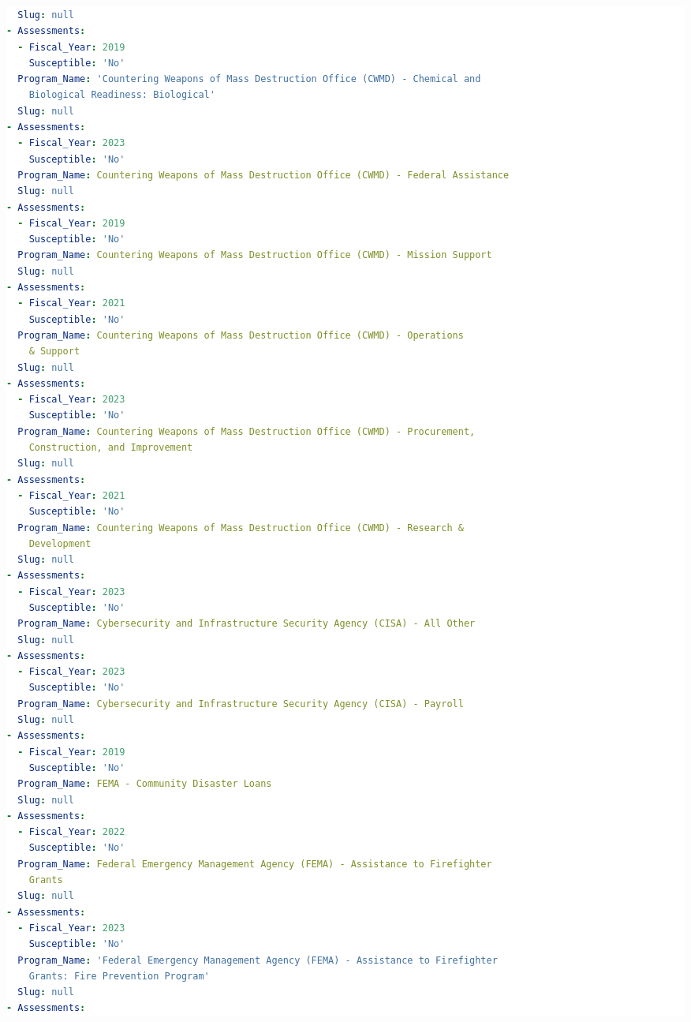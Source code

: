 ```yaml
  Slug: null
- Assessments:
  - Fiscal_Year: 2019
    Susceptible: 'No'
  Program_Name: 'Countering Weapons of Mass Destruction Office (CWMD) - Chemical and
    Biological Readiness: Biological'
  Slug: null
- Assessments:
  - Fiscal_Year: 2023
    Susceptible: 'No'
  Program_Name: Countering Weapons of Mass Destruction Office (CWMD) - Federal Assistance
  Slug: null
- Assessments:
  - Fiscal_Year: 2019
    Susceptible: 'No'
  Program_Name: Countering Weapons of Mass Destruction Office (CWMD) - Mission Support
  Slug: null
- Assessments:
  - Fiscal_Year: 2021
    Susceptible: 'No'
  Program_Name: Countering Weapons of Mass Destruction Office (CWMD) - Operations
    & Support
  Slug: null
- Assessments:
  - Fiscal_Year: 2023
    Susceptible: 'No'
  Program_Name: Countering Weapons of Mass Destruction Office (CWMD) - Procurement,
    Construction, and Improvement
  Slug: null
- Assessments:
  - Fiscal_Year: 2021
    Susceptible: 'No'
  Program_Name: Countering Weapons of Mass Destruction Office (CWMD) - Research &
    Development
  Slug: null
- Assessments:
  - Fiscal_Year: 2023
    Susceptible: 'No'
  Program_Name: Cybersecurity and Infrastructure Security Agency (CISA) - All Other
  Slug: null
- Assessments:
  - Fiscal_Year: 2023
    Susceptible: 'No'
  Program_Name: Cybersecurity and Infrastructure Security Agency (CISA) - Payroll
  Slug: null
- Assessments:
  - Fiscal_Year: 2019
    Susceptible: 'No'
  Program_Name: FEMA - Community Disaster Loans
  Slug: null
- Assessments:
  - Fiscal_Year: 2022
    Susceptible: 'No'
  Program_Name: Federal Emergency Management Agency (FEMA) - Assistance to Firefighter
    Grants
  Slug: null
- Assessments:
  - Fiscal_Year: 2023
    Susceptible: 'No'
  Program_Name: 'Federal Emergency Management Agency (FEMA) - Assistance to Firefighter
    Grants: Fire Prevention Program'
  Slug: null
- Assessments:
```